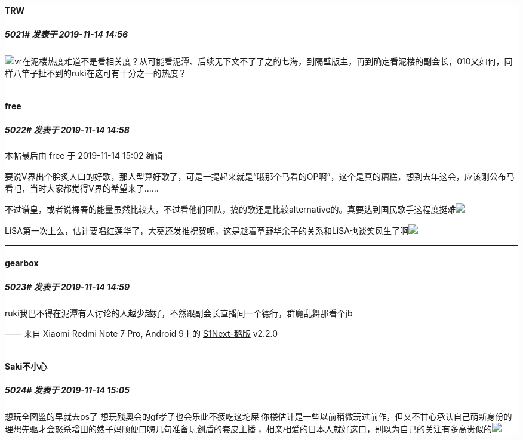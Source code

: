 ####  TRW  
##### 5021#       发表于 2019-11-14 14:56



<img src="https://static.saraba1st.com/image/smiley/face2017/067.png" referrerpolicy="no-referrer">vr在泥楼热度难道不是看相关度？从可能看泥潭、后续无下文不了了之的七海，到隔壁版主，再到确定看泥楼的副会长，010又如何，同样八竿子扯不到的ruki在这可有十分之一的热度？







-----

####  free  
##### 5022#       发表于 2019-11-14 14:58



 本帖最后由 free 于 2019-11-14 15:02 编辑 

要说V界出个脍炙人口的好歌，那人型算好歌了，可是一提起来就是“哦那个马看的OP啊”，这个是真的糟糕，想到去年这会，应该刚公布马看吧，当时大家都觉得V界的希望来了......


不过谱皇，或者说裸春的能量虽然比较大，不过看他们团队，搞的歌还是比较alternative的。真要达到国民歌手这程度挺难<img src="https://static.saraba1st.com/image/smiley/face2017/009.gif" referrerpolicy="no-referrer">

LiSA第一次上么，估计要唱红莲华了，大葵还发推祝贺呢，这是趁着草野华余子的关系和LiSA也谈笑风生了啊<img src="https://static.saraba1st.com/image/smiley/face2017/068.png" referrerpolicy="no-referrer">







-----

####  gearbox  
##### 5023#       发表于 2019-11-14 14:59




ruki我巴不得在泥潭有人讨论的人越少越好，不然跟副会长直播间一个德行，群魔乱舞那看个jb

—— 来自 Xiaomi Redmi Note 7 Pro, Android 9上的 [S1Next-鹅版](https://github.com/ykrank/S1-Next/releases) v2.2.0







-----

####  Saki不小心  
##### 5024#       发表于 2019-11-14 15:05




想玩全图鉴的早就去ps了
想玩残奥会的gf孝子也会乐此不疲吃这坨屎
你楼估计是一些以前稍微玩过前作，但又不甘心承认自己萌新身份的理想先驱才会怒杀增田的婊子妈顺便口嗨几句准备玩剑盾的套皮主播
，相亲相爱的日本人就好这口，别以为自己的关注有多高贵似的<img src="https://static.saraba1st.com/image/smiley/face2017/037.png" referrerpolicy="no-referrer">
